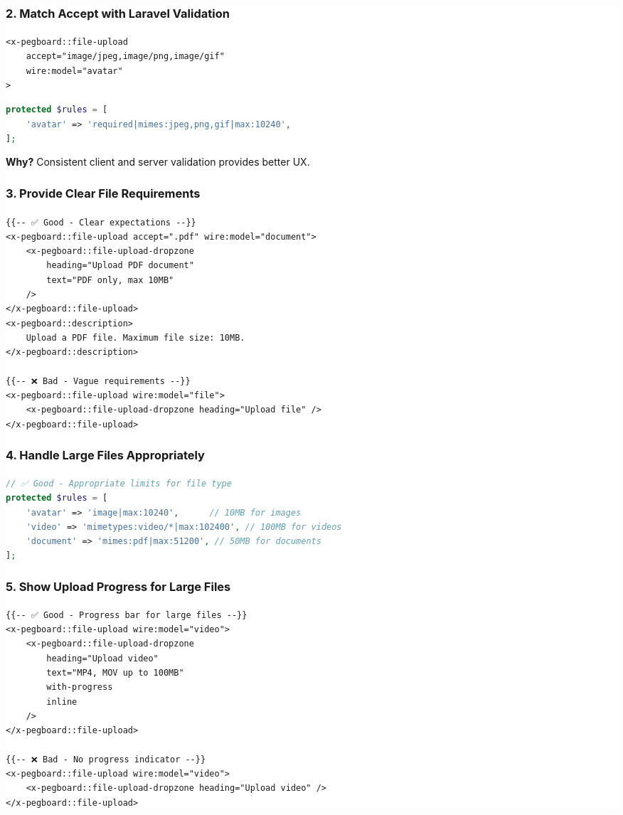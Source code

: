 ### 2. Match Accept with Laravel Validation

```blade
<x-pegboard::file-upload
    accept="image/jpeg,image/png,image/gif"
    wire:model="avatar"
>
```

```php
protected $rules = [
    'avatar' => 'required|mimes:jpeg,png,gif|max:10240',
];
```

**Why?** Consistent client and server validation provides better UX.

### 3. Provide Clear File Requirements

```blade
{{-- ✅ Good - Clear expectations --}}
<x-pegboard::file-upload accept=".pdf" wire:model="document">
    <x-pegboard::file-upload-dropzone
        heading="Upload PDF document"
        text="PDF only, max 10MB"
    />
</x-pegboard::file-upload>
<x-pegboard::description>
    Upload a PDF file. Maximum file size: 10MB.
</x-pegboard::description>

{{-- ❌ Bad - Vague requirements --}}
<x-pegboard::file-upload wire:model="file">
    <x-pegboard::file-upload-dropzone heading="Upload file" />
</x-pegboard::file-upload>
```

### 4. Handle Large Files Appropriately

```php
// ✅ Good - Appropriate limits for file type
protected $rules = [
    'avatar' => 'image|max:10240',      // 10MB for images
    'video' => 'mimetypes:video/*|max:102400', // 100MB for videos
    'document' => 'mimes:pdf|max:51200', // 50MB for documents
];
```

### 5. Show Upload Progress for Large Files

```blade
{{-- ✅ Good - Progress bar for large files --}}
<x-pegboard::file-upload wire:model="video">
    <x-pegboard::file-upload-dropzone
        heading="Upload video"
        text="MP4, MOV up to 100MB"
        with-progress
        inline
    />
</x-pegboard::file-upload>

{{-- ❌ Bad - No progress indicator --}}
<x-pegboard::file-upload wire:model="video">
    <x-pegboard::file-upload-dropzone heading="Upload video" />
</x-pegboard::file-upload>
```
